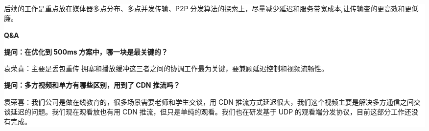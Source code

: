 

后续的工作是重点放在媒体器多点分布、多点并发传输、P2P 分发算法的探索上，尽量减少延迟和服务带宽成本,让传输变的更高效和更低廉。



**Q&A**



**提问：在优化到 500ms 方案中，哪一块是最关键的？**

袁荣喜：主要是丢包重传 拥塞和播放缓冲这三者之间的协调工作最为关键，要兼顾延迟控制和视频流畅性。



**提问：多方视频和单方有哪些区别，用到了 CDN 推流吗？**

袁荣喜：我们公司是做在线教育的，很多场景需要老师和学生交谈，用 CDN 推流方式延迟很大，我们这个视频主要是解决多方通信之间交谈延迟的问题。我们现在观看放也有用 CDN 推流，但只是单纯的观看。我们也在研发基于 UDP 的观看端分发协议，目前这部分工作还没有完成。